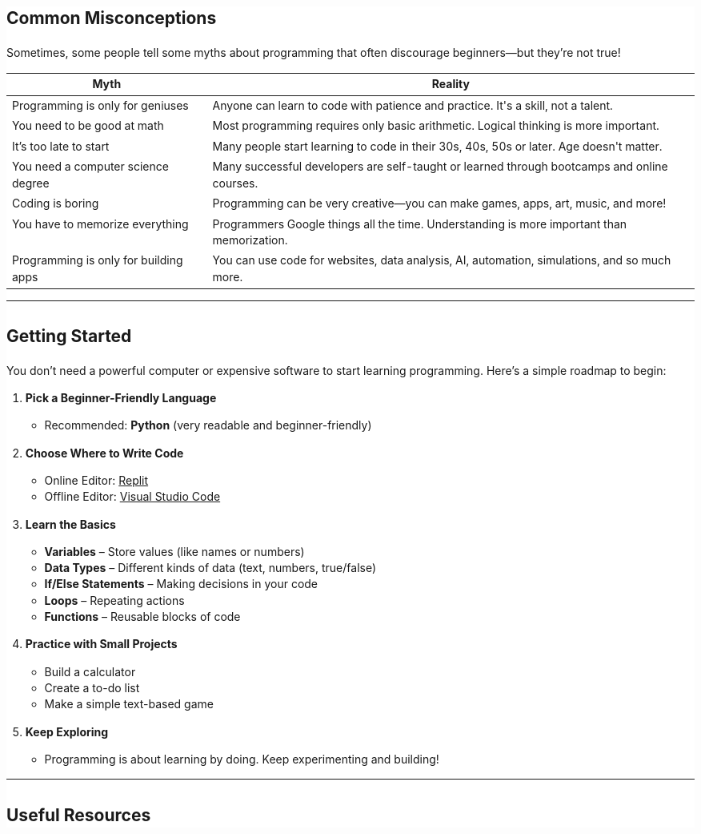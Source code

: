 ## Common Misconceptions

Sometimes, some people tell some myths about programming that often discourage beginners—but they’re not true!

| **Myth** | **Reality** |
|----------|-------------|
| Programming is only for geniuses | Anyone can learn to code with patience and practice. It's a skill, not a talent. |
| You need to be good at math | Most programming requires only basic arithmetic. Logical thinking is more important. |
| It’s too late to start | Many people start learning to code in their 30s, 40s, 50s or later. Age doesn't matter. |
| You need a computer science degree | Many successful developers are self-taught or learned through bootcamps and online courses. |
| Coding is boring | Programming can be very creative—you can make games, apps, art, music, and more! |
| You have to memorize everything | Programmers Google things all the time. Understanding is more important than memorization. |
| Programming is only for building apps | You can use code for websites, data analysis, AI, automation, simulations, and so much more. |

---

## Getting Started

You don’t need a powerful computer or expensive software to start learning programming. Here’s a simple roadmap to begin:

1. **Pick a Beginner-Friendly Language**
   - Recommended: **Python** (very readable and beginner-friendly)

2. **Choose Where to Write Code**
   - Online Editor: [Replit](https://replit.com)
   - Offline Editor: [Visual Studio Code](https://code.visualstudio.com)

3. **Learn the Basics**
   - **Variables** – Store values (like names or numbers)
   - **Data Types** – Different kinds of data (text, numbers, true/false)
   - **If/Else Statements** – Making decisions in your code
   - **Loops** – Repeating actions
   - **Functions** – Reusable blocks of code

4. **Practice with Small Projects**
   - Build a calculator
   - Create a to-do list
   - Make a simple text-based game

5. **Keep Exploring**
   - Programming is about learning by doing. Keep experimenting and building!

---

## Useful Resources
